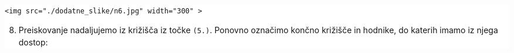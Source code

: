     <img src="./dodatne_slike/n6.jpg" width="300" >
8.  Preiskovanje nadaljujemo iz križišča iz točke `(5.)`. Ponovno označimo končno križišče in hodnike, do katerih imamo iz njega dostop:
   